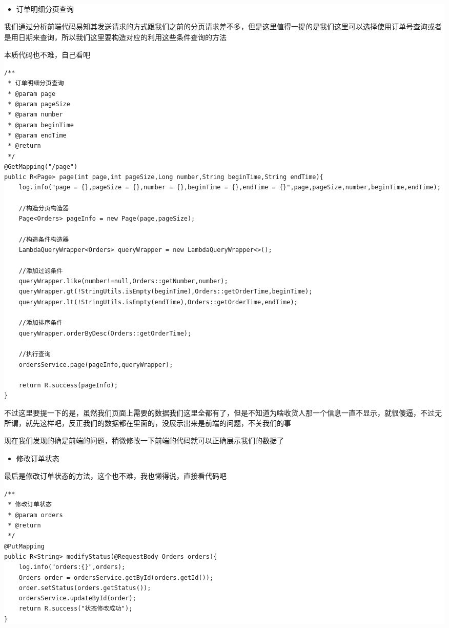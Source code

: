 - 订单明细分页查询

我们通过分析前端代码易知其发送请求的方式跟我们之前的分页请求差不多，但是这里值得一提的是我们这里可以选择使用订单号查询或者是用日期来查询，所以我们这里要构造对应的利用这些条件查询的方法

本质代码也不难，自己看吧

```
/**
 * 订单明细分页查询
 * @param page
 * @param pageSize
 * @param number
 * @param beginTime
 * @param endTime
 * @return
 */
@GetMapping("/page")
public R<Page> page(int page,int pageSize,Long number,String beginTime,String endTime){
    log.info("page = {},pageSize = {},number = {},beginTime = {},endTime = {}",page,pageSize,number,beginTime,endTime);

    //构造分页构造器
    Page<Orders> pageInfo = new Page(page,pageSize);

    //构造条件构造器
    LambdaQueryWrapper<Orders> queryWrapper = new LambdaQueryWrapper<>();

    //添加过滤条件
    queryWrapper.like(number!=null,Orders::getNumber,number);
    queryWrapper.gt(!StringUtils.isEmpty(beginTime),Orders::getOrderTime,beginTime);
    queryWrapper.lt(!StringUtils.isEmpty(endTime),Orders::getOrderTime,endTime);

    //添加排序条件
    queryWrapper.orderByDesc(Orders::getOrderTime);

    //执行查询
    ordersService.page(pageInfo,queryWrapper);

    return R.success(pageInfo);
}
```

不过这里要提一下的是，虽然我们页面上需要的数据我们这里全都有了，但是不知道为啥收货人那一个信息一直不显示，就很傻逼，不过无所谓，就先这样吧，反正我们的数据都在里面的，没展示出来是前端的问题，不关我们的事

现在我们发现的确是前端的问题，稍微修改一下前端的代码就可以正确展示我们的数据了

- 修改订单状态

最后是修改订单状态的方法，这个也不难，我也懒得说，直接看代码吧

```
/**
 * 修改订单状态
 * @param orders
 * @return
 */
@PutMapping
public R<String> modifyStatus(@RequestBody Orders orders){
    log.info("orders:{}",orders);
    Orders order = ordersService.getById(orders.getId());
    order.setStatus(orders.getStatus());
    ordersService.updateById(order);
    return R.success("状态修改成功");
}
```
